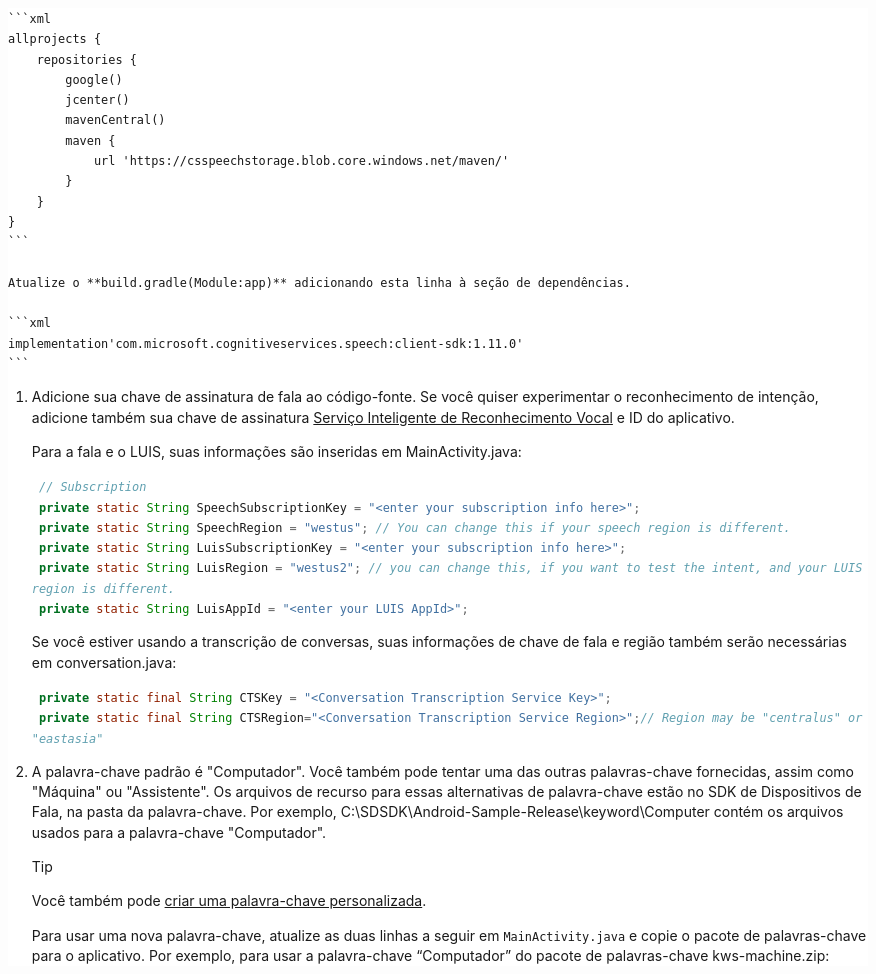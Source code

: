     ```xml
    allprojects {
        repositories {
            google()
            jcenter()
            mavenCentral()
            maven {
                url 'https://csspeechstorage.blob.core.windows.net/maven/'
            }
        }
    }
    ```

    Atualize o **build.gradle(Module:app)** adicionando esta linha à seção de dependências. 
    
    ```xml
    implementation'com.microsoft.cognitiveservices.speech:client-sdk:1.11.0'
    ```
    
1. Adicione sua chave de assinatura de fala ao código-fonte. Se você quiser experimentar o reconhecimento de intenção, adicione também sua chave de assinatura [Serviço Inteligente de Reconhecimento Vocal](https://azure.microsoft.com/services/cognitive-services/language-understanding-intelligent-service/) e ID do aplicativo.

   Para a fala e o LUIS, suas informações são inseridas em MainActivity.java:

   ```java
    // Subscription
    private static String SpeechSubscriptionKey = "<enter your subscription info here>";
    private static String SpeechRegion = "westus"; // You can change this if your speech region is different.
    private static String LuisSubscriptionKey = "<enter your subscription info here>";
    private static String LuisRegion = "westus2"; // you can change this, if you want to test the intent, and your LUIS region is different.
    private static String LuisAppId = "<enter your LUIS AppId>";
   ```

   Se você estiver usando a transcrição de conversas, suas informações de chave de fala e região também serão necessárias em conversation.java:

   ```java
    private static final String CTSKey = "<Conversation Transcription Service Key>";
    private static final String CTSRegion="<Conversation Transcription Service Region>";// Region may be "centralus" or "eastasia"
   ```

1. A palavra-chave padrão é "Computador". Você também pode tentar uma das outras palavras-chave fornecidas, assim como "Máquina" ou "Assistente". Os arquivos de recurso para essas alternativas de palavra-chave estão no SDK de Dispositivos de Fala, na pasta da palavra-chave. Por exemplo, C:\SDSDK\Android-Sample-Release\keyword\Computer contém os arquivos usados para a palavra-chave "Computador".

   > [!TIP]
   > Você também pode [criar uma palavra-chave personalizada](../speech-devices-sdk-create-kws.md).

   Para usar uma nova palavra-chave, atualize as duas linhas a seguir em `MainActivity.java` e copie o pacote de palavras-chave para o aplicativo. Por exemplo, para usar a palavra-chave “Computador” do pacote de palavras-chave kws-machine.zip:
